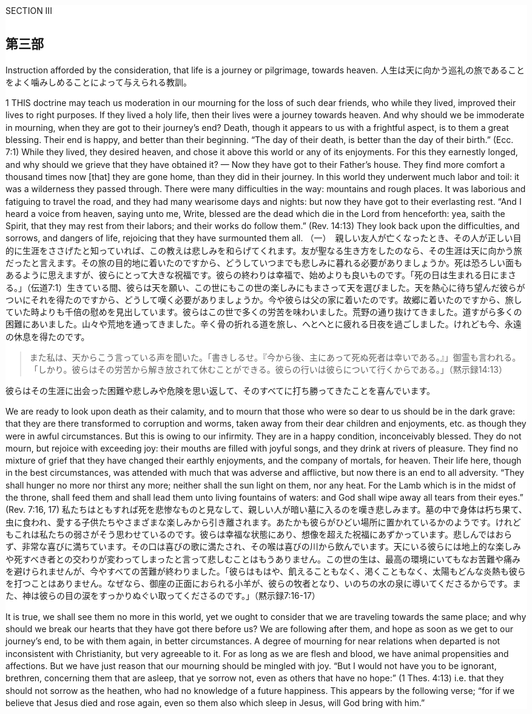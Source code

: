 SECTION III
## 第三部

Instruction afforded by the consideration, that life is a journey or pilgrimage, towards heaven.
人生は天に向かう巡礼の旅であることをよく噛みしめることによって与えられる教訓。

1 THIS doctrine may teach us moderation in our mourning for the loss of such dear friends, who while they lived, improved their lives to right purposes. If they lived a holy life, then their lives were a journey towards heaven. And why should we be immoderate in mourning, when they are got to their journey’s end? Death, though it appears to us with a frightful aspect, is to them a great blessing. Their end is happy, and better than their beginning. “The day of their death, is better than the day of their birth.” (Ecc. 7:1) While they lived, they desired heaven, and chose it above this world or any of its enjoyments. For this they earnestly longed, and why should we grieve that they have obtained it? — Now they have got to their Father’s house. They find more comfort a thousand times now [that] they are gone home, than they did in their journey. In this world they underwent much labor and toil: it was a wilderness they passed through. There were many difficulties in the way: mountains and rough places. It was laborious and fatiguing to travel the road, and they had many wearisome days and nights: but now they have got to their everlasting rest. “And I heard a voice from heaven, saying unto me, Write, blessed are the dead which die in the Lord from henceforth: yea, saith the Spirit, that they may rest from their labors; and their works do follow them.” (Rev. 14:13) They look back upon the difficulties, and sorrows, and dangers of life, rejoicing that they have surmounted them all.
（一）　親しい友人が亡くなったとき、その人が正しい目的に生涯をささげたと知っていれば、この教えは悲しみを和らげてくれます。友が聖なる生き方をしたのなら、その生涯は天に向かう旅だったと言えます。その旅の目的地に着いたのですから、どうしていつまでも悲しみに暮れる必要がありましょうか。死は恐ろしい面もあるように思えますが、彼らにとって大きな祝福です。彼らの終わりは幸福で、始めよりも良いものです。「死の日は生まれる日にまさる。」（伝道7:1）生きている間、彼らは天を願い、この世にもこの世の楽しみにもまさって天を選びました。天を熱心に待ち望んだ彼らがついにそれを得たのですから、どうして嘆く必要がありましょうか。今や彼らは父の家に着いたのです。故郷に着いたのですから、旅していた時よりも千倍の慰めを見出しています。彼らはこの世で多くの労苦を味わいました。荒野の通り抜けてきました。道すがら多くの困難にあいました。山々や荒地を通ってきました。辛く骨の折れる道を旅し、へとへとに疲れる日夜を過ごしました。けれども今、永遠の休息を得たのです。

> また私は、天からこう言っている声を聞いた。「書きしるせ。『今から後、主にあって死ぬ死者は幸いである。』」御霊も言われる。「しかり。彼らはその労苦から解き放されて休むことができる。彼らの行いは彼らについて行くからである。」（黙示録14:13）

彼らはその生涯に出会った困難や悲しみや危険を思い返して、そのすべてに打ち勝ってきたことを喜んでいます。

We are ready to look upon death as their calamity, and to mourn that those who were so dear to us should be in the dark grave: that they are there transformed to corruption and worms, taken away from their dear children and enjoyments, etc. as though they were in awful circumstances. But this is owing to our infirmity. They are in a happy condition, inconceivably blessed. They do not mourn, but rejoice with exceeding joy: their mouths are filled with joyful songs, and they drink at rivers of pleasure. They find no mixture of grief that they have changed their earthly enjoyments, and the company of mortals, for heaven. Their life here, though in the best circumstances, was attended with much that was adverse and afflictive, but now there is an end to all adversity. “They shall hunger no more nor thirst any more; neither shall the sun light on them, nor any heat. For the Lamb which is in the midst of the throne, shall feed them and shall lead them unto living fountains of waters: and God shall wipe away all tears from their eyes.” (Rev. 7:16, 17)
私たちはともすれば死を悲惨なものと見なして、親しい人が暗い墓に入るのを嘆き悲しみます。墓の中で身体は朽ち果て、虫に食われ、愛する子供たちやさまざまな楽しみから引き離されます。あたかも彼らがひどい場所に置かれているかのようです。けれどもこれは私たちの弱さがそう思わせているのです。彼らは幸福な状態にあり、想像を超えた祝福にあずかっています。悲しんではおらず、非常な喜びに満ちています。その口は喜びの歌に満たされ、その喉は喜びの川から飲んでいます。天にいる彼らには地上的な楽しみや死すべき者との交わりが変わってしまったと言って悲しむことはもうありません。この世の生は、最高の環境にいてもなお苦難や痛みを避けられませんが、今やすべての苦難が終わりました。「彼らはもはや、飢えることもなく、渇くこともなく、太陽もどんな炎熱も彼らを打つことはありません。なぜなら、御座の正面におられる小羊が、彼らの牧者となり、いのちの水の泉に導いてくださるからです。また、神は彼らの目の涙をすっかりぬぐい取ってくださるのです。」（黙示録7:16-17）

It is true, we shall see them no more in this world, yet we ought to consider that we are traveling towards the same place; and why should we break our hearts that they have got there before us? We are following after them, and hope as soon as we get to our journey’s end, to be with them again, in better circumstances. A degree of mourning for near relations when departed is not inconsistent with Christianity, but very agreeable to it. For as long as we are flesh and blood, we have animal propensities and affections. But we have just reason that our mourning should be mingled with joy. “But I would not have you to be ignorant, brethren, concerning them that are asleep, that ye sorrow not, even as others that have no hope:” (1 Thes. 4:13) i.e. that they should not sorrow as the heathen, who had no knowledge of a future happiness. This appears by the following verse; “for if we believe that Jesus died and rose again, even so them also which sleep in Jesus, will God bring with him.”